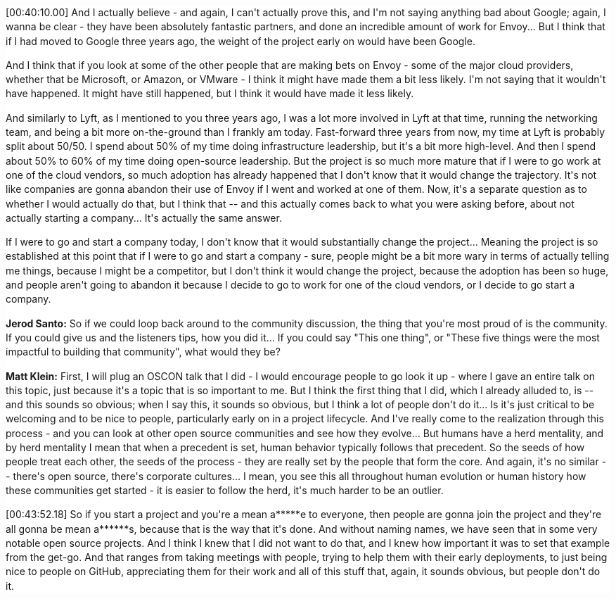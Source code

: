 \[00:40:10.00\] And I actually believe - and again, I can't actually prove this, and I'm not saying anything bad about Google; again, I wanna be clear - they have been absolutely fantastic partners, and done an incredible amount of work for Envoy... But I think that if I had moved to Google three years ago, the weight of the project early on would have been Google.

And I think that if you look at some of the other people that are making bets on Envoy - some of the major cloud providers, whether that be Microsoft, or Amazon, or VMware - I think it might have made them a bit less likely. I'm not saying that it wouldn't have happened. It might have still happened, but I think it would have made it less likely.

And similarly to Lyft, as I mentioned to you three years ago, I was a lot more involved in Lyft at that time, running the networking team, and being a bit more on-the-ground than I frankly am today. Fast-forward three years from now, my time at Lyft is probably split about 50/50. I spend about 50% of my time doing infrastructure leadership, but it's a bit more high-level. And then I spend about 50% to 60% of my time doing open-source leadership. But the project is so much more mature that if I were to go work at one of the cloud vendors, so much adoption has already happened that I don't know that it would change the trajectory. It's not like companies are gonna abandon their use of Envoy if I went and worked at one of them. Now, it's a separate question as to whether I would actually do that, but I think that -- and this actually comes back to what you were asking before, about not actually starting a company... It's actually the same answer.

If I were to go and start a company today, I don't know that it would substantially change the project... Meaning the project is so established at this point that if I were to go and start a company - sure, people might be a bit more wary in terms of actually telling me things, because I might be a competitor, but I don't think it would change the project, because the adoption has been so huge, and people aren't going to abandon it because I decide to go to work for one of the cloud vendors, or I decide to go start a company.

**Jerod Santo:** So if we could loop back around to the community discussion, the thing that you're most proud of is the community. If you could give us and the listeners tips, how you did it... If you could say "This one thing", or "These five things were the most impactful to building that community", what would they be?

**Matt Klein:** First, I will plug an OSCON talk that I did - I would encourage people to go look it up - where I gave an entire talk on this topic, just because it's a topic that is so important to me. But I think the first thing that I did, which I already alluded to, is -- and this sounds so obvious; when I say this, it sounds so obvious, but I think a lot of people don't do it... Is it's just critical to be welcoming and to be nice to people, particularly early on in a project lifecycle. And I've really come to the realization through this process - and you can look at other open source communities and see how they evolve... But humans have a herd mentality, and by herd mentality I mean that when a precedent is set, human behavior typically follows that precedent. So the seeds of how people treat each other, the seeds of the process - they are really set by the people that form the core. And again, it's no similar -- there's open source, there's corporate cultures... I mean, you see this all throughout human evolution or human history how these communities get started - it is easier to follow the herd, it's much harder to be an outlier.

\[00:43:52.18\] So if you start a project and you're a mean a\*\*\*\*\*e to everyone, then people are gonna join the project and they're all gonna be mean a\*\*\*\*\*\*s, because that is the way that it's done. And without naming names, we have seen that in some very notable open source projects. And I think I knew that I did not want to do that, and I knew how important it was to set that example from the get-go. And that ranges from taking meetings with people, trying to help them with their early deployments, to just being nice to people on GitHub, appreciating them for their work and all of this stuff that, again, it sounds obvious, but people don't do it.
